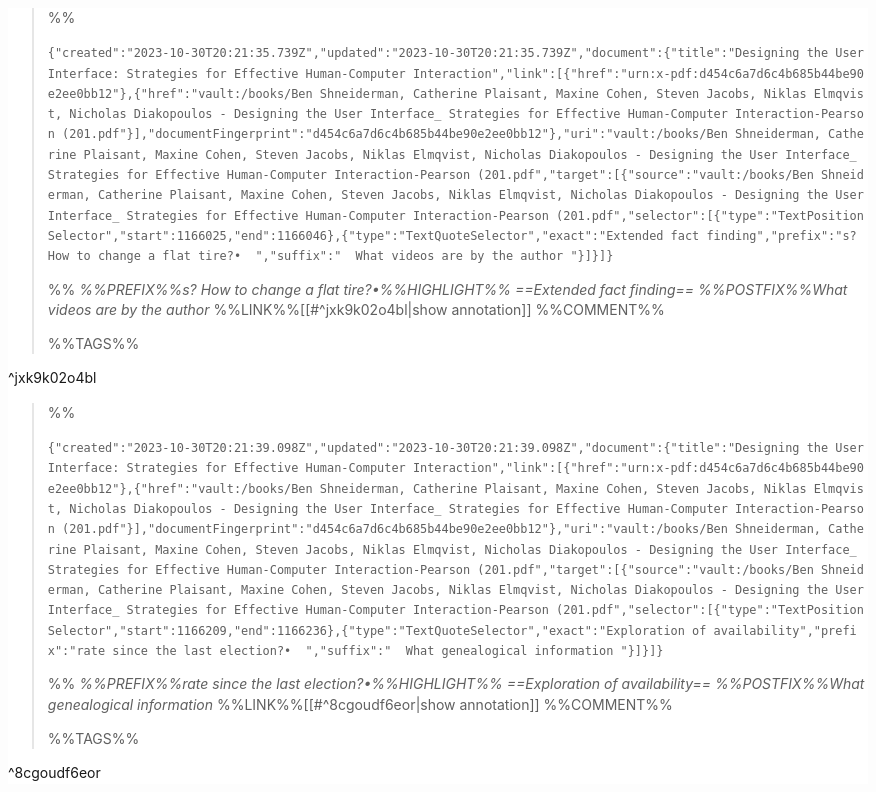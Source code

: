 
>%%
>```annotation-json
>{"created":"2023-10-30T20:21:35.739Z","updated":"2023-10-30T20:21:35.739Z","document":{"title":"Designing the User Interface: Strategies for Effective Human-Computer Interaction","link":[{"href":"urn:x-pdf:d454c6a7d6c4b685b44be90e2ee0bb12"},{"href":"vault:/books/Ben Shneiderman, Catherine Plaisant, Maxine Cohen, Steven Jacobs, Niklas Elmqvist, Nicholas Diakopoulos - Designing the User Interface_ Strategies for Effective Human-Computer Interaction-Pearson (201.pdf"}],"documentFingerprint":"d454c6a7d6c4b685b44be90e2ee0bb12"},"uri":"vault:/books/Ben Shneiderman, Catherine Plaisant, Maxine Cohen, Steven Jacobs, Niklas Elmqvist, Nicholas Diakopoulos - Designing the User Interface_ Strategies for Effective Human-Computer Interaction-Pearson (201.pdf","target":[{"source":"vault:/books/Ben Shneiderman, Catherine Plaisant, Maxine Cohen, Steven Jacobs, Niklas Elmqvist, Nicholas Diakopoulos - Designing the User Interface_ Strategies for Effective Human-Computer Interaction-Pearson (201.pdf","selector":[{"type":"TextPositionSelector","start":1166025,"end":1166046},{"type":"TextQuoteSelector","exact":"Extended fact finding","prefix":"s? How to change a flat tire?•  ","suffix":"  What videos are by the author "}]}]}
>```
>%%
>*%%PREFIX%%s? How to change a flat tire?•%%HIGHLIGHT%% ==Extended fact finding== %%POSTFIX%%What videos are by the author*
>%%LINK%%[[#^jxk9k02o4bl|show annotation]]
>%%COMMENT%%
>
>%%TAGS%%
>
^jxk9k02o4bl


>%%
>```annotation-json
>{"created":"2023-10-30T20:21:39.098Z","updated":"2023-10-30T20:21:39.098Z","document":{"title":"Designing the User Interface: Strategies for Effective Human-Computer Interaction","link":[{"href":"urn:x-pdf:d454c6a7d6c4b685b44be90e2ee0bb12"},{"href":"vault:/books/Ben Shneiderman, Catherine Plaisant, Maxine Cohen, Steven Jacobs, Niklas Elmqvist, Nicholas Diakopoulos - Designing the User Interface_ Strategies for Effective Human-Computer Interaction-Pearson (201.pdf"}],"documentFingerprint":"d454c6a7d6c4b685b44be90e2ee0bb12"},"uri":"vault:/books/Ben Shneiderman, Catherine Plaisant, Maxine Cohen, Steven Jacobs, Niklas Elmqvist, Nicholas Diakopoulos - Designing the User Interface_ Strategies for Effective Human-Computer Interaction-Pearson (201.pdf","target":[{"source":"vault:/books/Ben Shneiderman, Catherine Plaisant, Maxine Cohen, Steven Jacobs, Niklas Elmqvist, Nicholas Diakopoulos - Designing the User Interface_ Strategies for Effective Human-Computer Interaction-Pearson (201.pdf","selector":[{"type":"TextPositionSelector","start":1166209,"end":1166236},{"type":"TextQuoteSelector","exact":"Exploration of availability","prefix":"rate since the last election?•  ","suffix":"  What genealogical information "}]}]}
>```
>%%
>*%%PREFIX%%rate since the last election?•%%HIGHLIGHT%% ==Exploration of availability== %%POSTFIX%%What genealogical information*
>%%LINK%%[[#^8cgoudf6eor|show annotation]]
>%%COMMENT%%
>
>%%TAGS%%
>
^8cgoudf6eor
